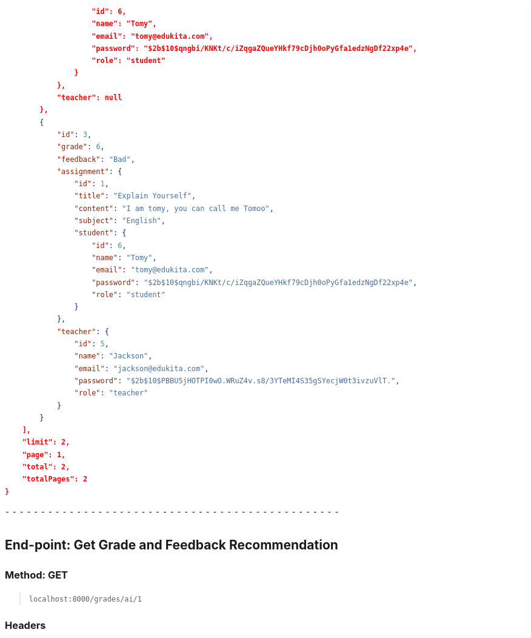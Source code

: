 ```json
                    "id": 6,
                    "name": "Tomy",
                    "email": "tomy@edukita.com",
                    "password": "$2b$10$qngbi/KNKt/c/iZqgaZQueYHkf79cDjh0oPyGfa1edzNgDf22xp4e",
                    "role": "student"
                }
            },
            "teacher": null
        },
        {
            "id": 3,
            "grade": 6,
            "feedback": "Bad",
            "assignment": {
                "id": 1,
                "title": "Explain Yourself",
                "content": "I am tomy, you can call me Tomoo",
                "subject": "English",
                "student": {
                    "id": 6,
                    "name": "Tomy",
                    "email": "tomy@edukita.com",
                    "password": "$2b$10$qngbi/KNKt/c/iZqgaZQueYHkf79cDjh0oPyGfa1edzNgDf22xp4e",
                    "role": "student"
                }
            },
            "teacher": {
                "id": 5,
                "name": "Jackson",
                "email": "jackson@edukita.com",
                "password": "$2b$10$PBBU5jHOTPI0wO.WRuZ4v.s8/3YTeMI4S35gSYecjW0t3ivzuVlT.",
                "role": "teacher"
            }
        }
    ],
    "limit": 2,
    "page": 1,
    "total": 2,
    "totalPages": 2
}
```


⁃ ⁃ ⁃ ⁃ ⁃ ⁃ ⁃ ⁃ ⁃ ⁃ ⁃ ⁃ ⁃ ⁃ ⁃ ⁃ ⁃ ⁃ ⁃ ⁃ ⁃ ⁃ ⁃ ⁃ ⁃ ⁃ ⁃ ⁃ ⁃ ⁃ ⁃ ⁃ ⁃ ⁃ ⁃ ⁃ ⁃ ⁃ ⁃ ⁃ ⁃ ⁃ ⁃ ⁃ ⁃ ⁃ ⁃

## End-point: Get Grade and Feedback Recommendation
### Method: GET
>```
>localhost:8000/grades/ai/1
>```
### Headers
